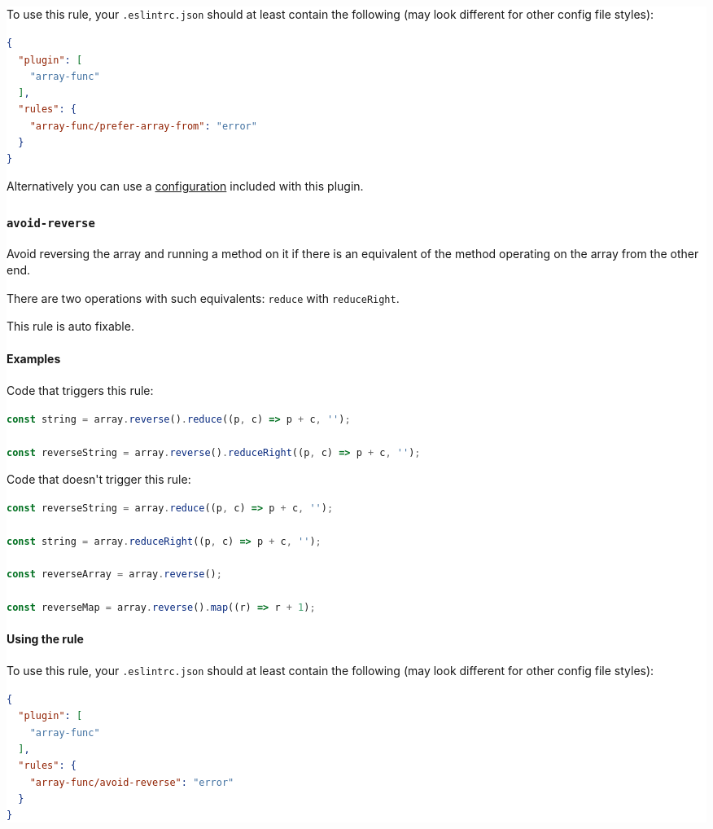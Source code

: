 To use this rule, your `.eslintrc.json` should at least contain the following (may look different for other config file styles):

```json
{
  "plugin": [
    "array-func"
  ],
  "rules": {
    "array-func/prefer-array-from": "error"
  }
}
```

Alternatively you can use a [configuration](#configurations) included with this plugin.

### `avoid-reverse`

Avoid reversing the array and running a method on it if there is an equivalent
of the method operating on the array from the other end.

There are two operations with such equivalents: `reduce` with `reduceRight`.

This rule is auto fixable.

#### Examples

Code that triggers this rule:

```js
const string = array.reverse().reduce((p, c) => p + c, '');

const reverseString = array.reverse().reduceRight((p, c) => p + c, '');
```

Code that doesn't trigger this rule:

```js
const reverseString = array.reduce((p, c) => p + c, '');

const string = array.reduceRight((p, c) => p + c, '');

const reverseArray = array.reverse();

const reverseMap = array.reverse().map((r) => r + 1);
```

#### Using the rule

To use this rule, your `.eslintrc.json` should at least contain the following (may look different for other config file styles):

```json
{
  "plugin": [
    "array-func"
  ],
  "rules": {
    "array-func/avoid-reverse": "error"
  }
}
```

